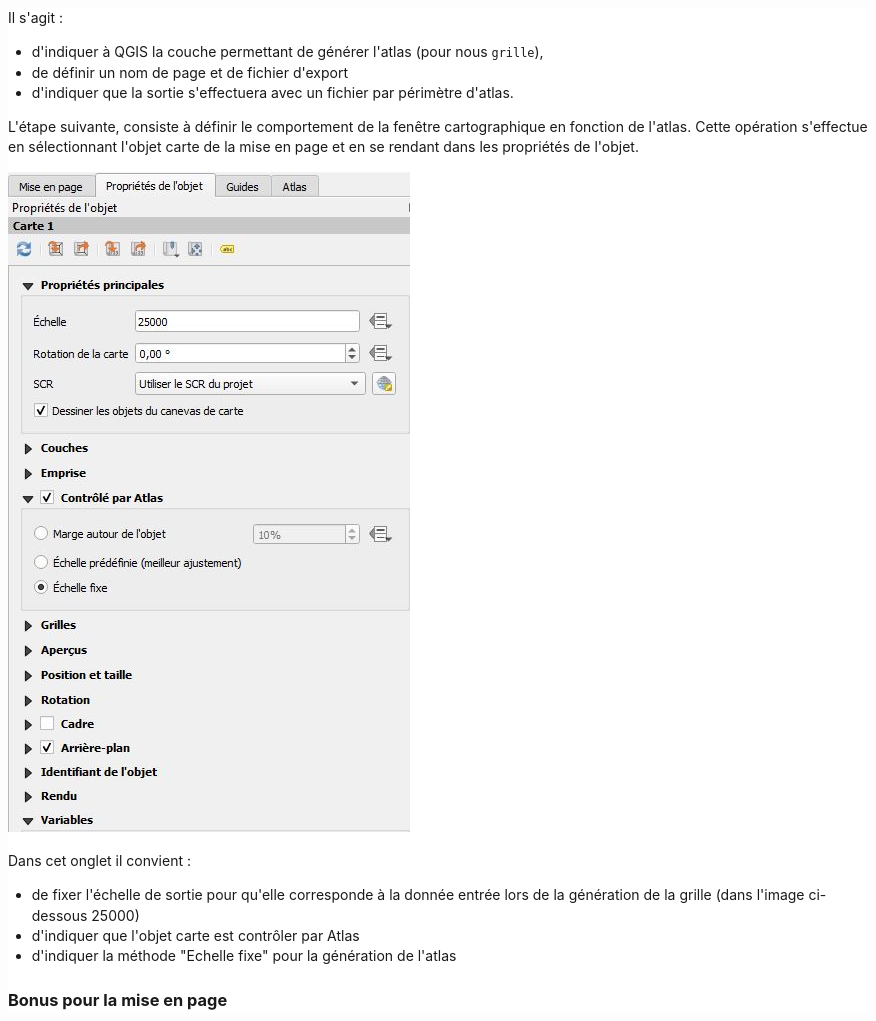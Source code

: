 Il s'agit :

* d'indiquer à QGIS la couche permettant de générer l'atlas (pour nous `grille`), 
* de définir un nom de page et de fichier d'export 
* d'indiquer que la sortie s'effectuera avec un fichier par périmètre d'atlas.

L'étape suivante, consiste à définir le comportement de la fenêtre cartographique en fonction de l'atlas. Cette opération s'effectue en sélectionnant l'objet carte de la mise en page et en se rendant dans les propriétés de l'objet.

![paramètre d'atlas](img/image4.jpg)

Dans cet onglet il convient :

* de fixer l'échelle de sortie pour qu'elle corresponde à la donnée entrée lors de la génération de la grille (dans l'image ci-dessous 25000)
* d'indiquer que l'objet carte est contrôler par Atlas
* d'indiquer la méthode "Echelle fixe" pour la génération de l'atlas

### Bonus pour la mise en page
